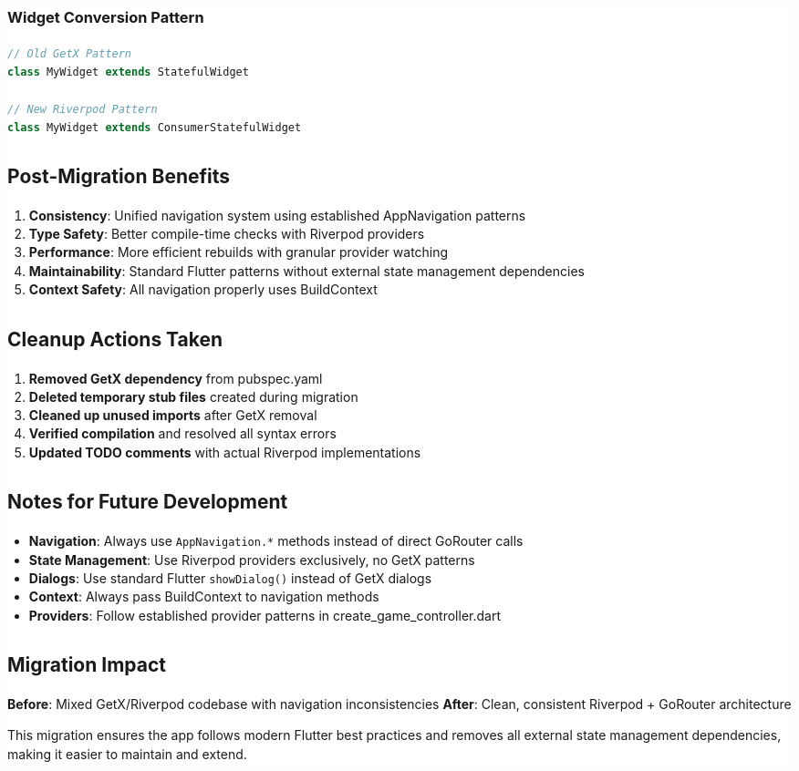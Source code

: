 ### Widget Conversion Pattern
```dart
// Old GetX Pattern
class MyWidget extends StatefulWidget

// New Riverpod Pattern
class MyWidget extends ConsumerStatefulWidget
```

## Post-Migration Benefits

1. **Consistency**: Unified navigation system using established AppNavigation patterns
2. **Type Safety**: Better compile-time checks with Riverpod providers
3. **Performance**: More efficient rebuilds with granular provider watching
4. **Maintainability**: Standard Flutter patterns without external state management dependencies
5. **Context Safety**: All navigation properly uses BuildContext

## Cleanup Actions Taken

1. **Removed GetX dependency** from pubspec.yaml
2. **Deleted temporary stub files** created during migration
3. **Cleaned up unused imports** after GetX removal
4. **Verified compilation** and resolved all syntax errors
5. **Updated TODO comments** with actual Riverpod implementations

## Notes for Future Development

- **Navigation**: Always use `AppNavigation.*` methods instead of direct GoRouter calls
- **State Management**: Use Riverpod providers exclusively, no GetX patterns
- **Dialogs**: Use standard Flutter `showDialog()` instead of GetX dialogs
- **Context**: Always pass BuildContext to navigation methods
- **Providers**: Follow established provider patterns in create_game_controller.dart

## Migration Impact

**Before**: Mixed GetX/Riverpod codebase with navigation inconsistencies
**After**: Clean, consistent Riverpod + GoRouter architecture

This migration ensures the app follows modern Flutter best practices and removes all external state management dependencies, making it easier to maintain and extend.